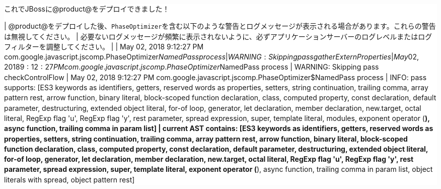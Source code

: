 

これでJBossに@product@をデプロイできました！


| @product@をデプロイした後、`PhaseOptimizer`を含む以下のような警告とログメッセージが表示される場合があります。これらの警告は無視してください。
| 必要ないログメッセージが頻繁に表示されないように、必ずアプリケーションサーバーのログレベルまたはログフィルターを調整してください。
| 
|     May 02, 2018 9:12:27 PM com.google.javascript.jscomp.PhaseOptimizer$NamedPass process
|     WARNING: Skipping pass gatherExternProperties
|     May 02, 2018 9:12:27 PM com.google.javascript.jscomp.PhaseOptimizer$NamedPass process
|     WARNING: Skipping pass checkControlFlow
|     May 02, 2018 9:12:27 PM com.google.javascript.jscomp.PhaseOptimizer$NamedPass process
|     INFO: pass supports: [ES3 keywords as identifiers, getters, reserved words as properties, setters, string continuation, trailing comma, array pattern rest, arrow function, binary literal, block-scoped function declaration, class, computed property, const declaration, default parameter, destructuring, extended object literal, for-of loop, generator, let declaration, member declaration, new.target, octal literal, RegExp flag 'u', RegExp flag 'y', rest parameter, spread expression, super, template literal, modules, exponent operator (**), async function, trailing comma in param list]
|     current AST contains: [ES3 keywords as identifiers, getters, reserved words as properties, setters, string continuation, trailing comma, array pattern rest, arrow function, binary literal, block-scoped function declaration, class, computed property, const declaration, default parameter, destructuring, extended object literal, for-of loop, generator, let declaration, member declaration, new.target, octal literal, RegExp flag 'u', RegExp flag 'y', rest parameter, spread expression, super, template literal, exponent operator (**), async function, trailing comma in param list, object literals with spread, object pattern rest]

